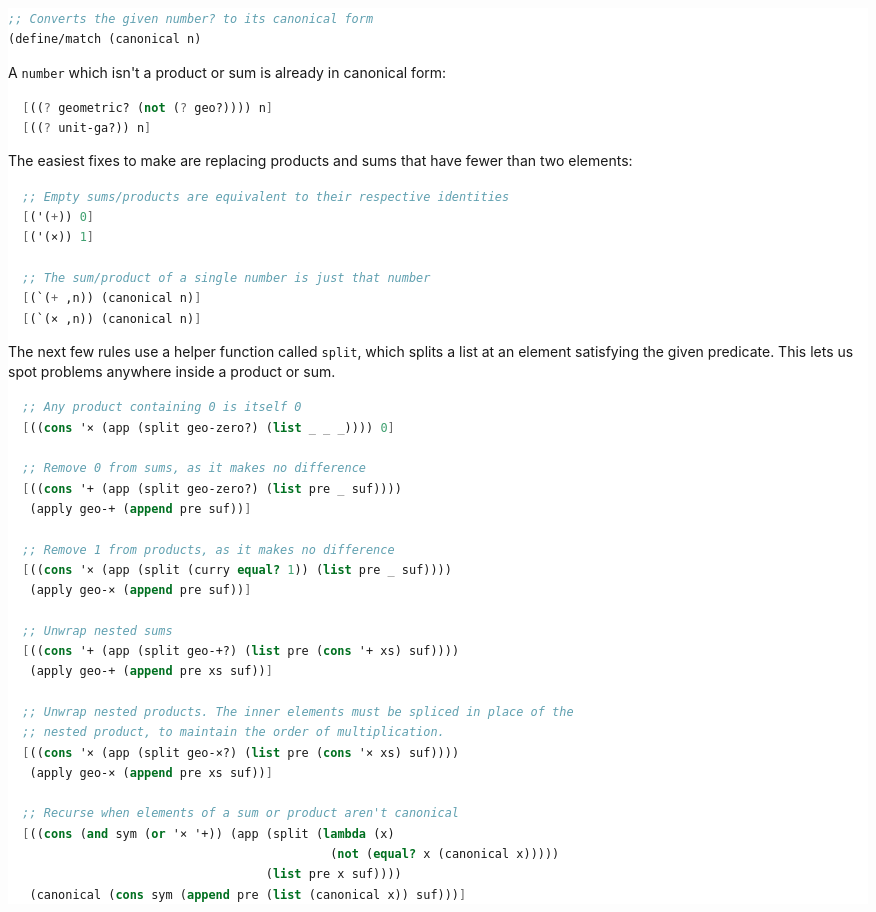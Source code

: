 ```{.scheme pipe="./show"}
;; Converts the given number? to its canonical form
(define/match (canonical n)
```

A `number` which isn't a product or sum is already in canonical form:

```{.scheme pipe="./show"}
  [((? geometric? (not (? geo?)))) n]
  [((? unit-ga?)) n]
```

The easiest fixes to make are replacing products and sums that have fewer than
two elements:

```{.scheme pipe="./show"}
  ;; Empty sums/products are equivalent to their respective identities
  [('(+)) 0]
  [('(×)) 1]

  ;; The sum/product of a single number is just that number
  [(`(+ ,n)) (canonical n)]
  [(`(× ,n)) (canonical n)]
```

The next few rules use a helper function called `split`, which splits a list at
an element satisfying the given predicate. This lets us spot problems anywhere
inside a product or sum.

```{.scheme pipe="./show"}
  ;; Any product containing 0 is itself 0
  [((cons '× (app (split geo-zero?) (list _ _ _)))) 0]

  ;; Remove 0 from sums, as it makes no difference
  [((cons '+ (app (split geo-zero?) (list pre _ suf))))
   (apply geo-+ (append pre suf))]

  ;; Remove 1 from products, as it makes no difference
  [((cons '× (app (split (curry equal? 1)) (list pre _ suf))))
   (apply geo-× (append pre suf))]

  ;; Unwrap nested sums
  [((cons '+ (app (split geo-+?) (list pre (cons '+ xs) suf))))
   (apply geo-+ (append pre xs suf))]

  ;; Unwrap nested products. The inner elements must be spliced in place of the
  ;; nested product, to maintain the order of multiplication.
  [((cons '× (app (split geo-×?) (list pre (cons '× xs) suf))))
   (apply geo-× (append pre xs suf))]

  ;; Recurse when elements of a sum or product aren't canonical
  [((cons (and sym (or '× '+)) (app (split (lambda (x)
                                             (not (equal? x (canonical x)))))
                                    (list pre x suf))))
   (canonical (cons sym (append pre (list (canonical x)) suf)))]
```
